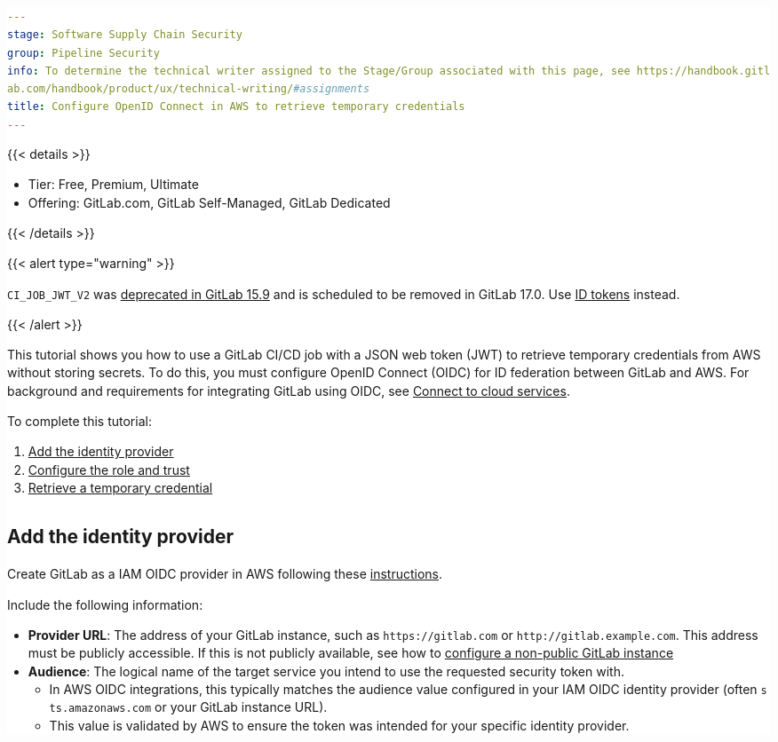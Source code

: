 ```yaml
---
stage: Software Supply Chain Security
group: Pipeline Security
info: To determine the technical writer assigned to the Stage/Group associated with this page, see https://handbook.gitlab.com/handbook/product/ux/technical-writing/#assignments
title: Configure OpenID Connect in AWS to retrieve temporary credentials
---
```


{{< details >}}

- Tier: Free, Premium, Ultimate
- Offering: GitLab.com, GitLab Self-Managed, GitLab Dedicated

{{< /details >}}

{{< alert type="warning" >}}

`CI_JOB_JWT_V2` was [deprecated in GitLab 15.9](../../../update/deprecations.md#old-versions-of-json-web-tokens-are-deprecated)
and is scheduled to be removed in GitLab 17.0. Use [ID tokens](../../secrets/id_token_authentication.md) instead.

{{< /alert >}}

This tutorial shows you how to use a GitLab CI/CD job with a JSON web token (JWT) to retrieve temporary credentials from AWS without storing secrets.
To do this, you must configure OpenID Connect (OIDC) for ID federation between GitLab and AWS. For background and requirements for integrating GitLab using OIDC, see [Connect to cloud services](../_index.md).

To complete this tutorial:

1. [Add the identity provider](#add-the-identity-provider)
1. [Configure the role and trust](#configure-a-role-and-trust)
1. [Retrieve a temporary credential](#retrieve-temporary-credentials)

## Add the identity provider

Create GitLab as a IAM OIDC provider in AWS following these [instructions](https://docs.aws.amazon.com/IAM/latest/UserGuide/id_roles_providers_create_oidc.html).

Include the following information:

- **Provider URL**: The address of your GitLab instance, such as `https://gitlab.com` or `http://gitlab.example.com`.
  This address must be publicly accessible. If this is not publicly available, see how to
  [configure a non-public GitLab instance](#configure-a-non-public-gitlab-instance)
- **Audience**: The logical name of the target service you intend to use the requested security token with.
  - In AWS OIDC integrations, this typically matches the audience value configured in your IAM OIDC identity provider (often `sts.amazonaws.com` or your GitLab instance URL).
  - This value is validated by AWS to ensure the token was intended for your specific identity provider.

